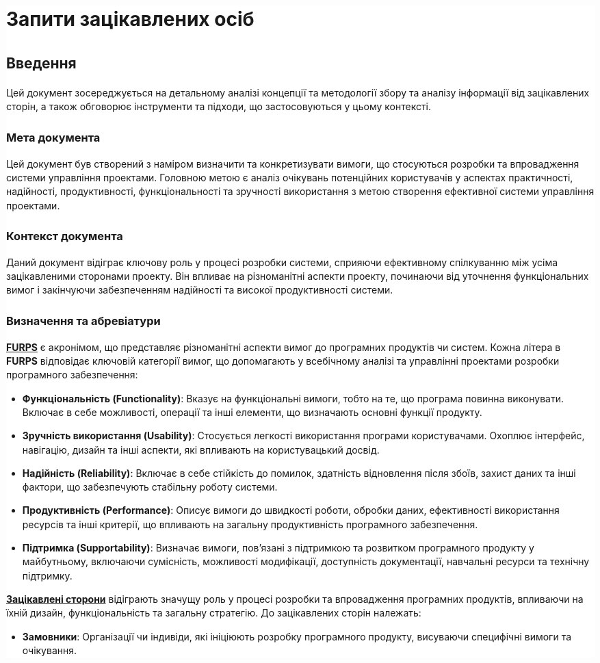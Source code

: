 # Запити зацікавлених осіб

## Введення

Цей документ зосереджується на детальному аналізі концепції та методології збору та аналізу інформації від зацікавлених сторін, а також обговорює інструменти та підходи, що застосовуються у цьому контексті.

### Мета документа

Цей документ був створений з наміром визначити та конкретизувати вимоги, що стосуються розробки та впровадження системи управління проектами. Головною метою є аналіз очікувань потенційних користувачів у аспектах практичності, надійності, продуктивності, функціональності та зручності використання з метою створення ефективної системи управління проектами.

### Контекст документа

Даний документ відіграє ключову роль у процесі розробки системи, сприяючи ефективному спілкуванню між усіма зацікавленими сторонами проекту. Він впливає на різноманітні аспекти проекту, починаючи від уточнення функціональних вимог і закінчуючи забезпеченням надійності та високої продуктивності системи.

### Визначення та абревіатури

[**FURPS**](https://en.wikipedia.org/wiki/FURPS) є акронімом, що представляє різноманітні аспекти вимог до програмних продуктів чи систем. Кожна літера в **FURPS** відповідає ключовій категорії вимог, що допомагають у всебічному аналізі та управлінні проектами розробки програмного забезпечення:

- **Функціональність (Functionality)**: Вказує на функціональні вимоги, тобто на те, що програма повинна виконувати. Включає в себе можливості, операції та інші елементи, що визначають основні функції продукту.

- **Зручність використання (Usability)**: Стосується легкості використання програми користувачами. Охоплює інтерфейс, навігацію, дизайн та інші аспекти, які впливають на користувацький досвід.

- **Надійність (Reliability)**: Включає в себе стійкість до помилок, здатність відновлення після збоїв, захист даних та інші фактори, що забезпечують стабільну роботу системи.

- **Продуктивність (Performance)**: Описує вимоги до швидкості роботи, обробки даних, ефективності використання ресурсів та інші критерії, що впливають на загальну продуктивність програмного забезпечення.

- **Підтримка (Supportability)**: Визначає вимоги, пов’язані з підтримкою та розвитком програмного продукту у майбутньому, включаючи сумісність, можливості модифікації, доступність документації, навчальні ресурси та технічну підтримку.

[**Зацікавлені сторони**](https://www.investopedia.com/terms/s/stakeholder.asp) відіграють значущу роль у процесі розробки та впровадження програмних продуктів, впливаючи на їхній дизайн, функціональність та загальну стратегію. До зацікавлених сторін належать:

- **Замовники**: Організації чи індивіди, які ініціюють розробку програмного продукту, висуваючи специфічні вимоги та очікування.
